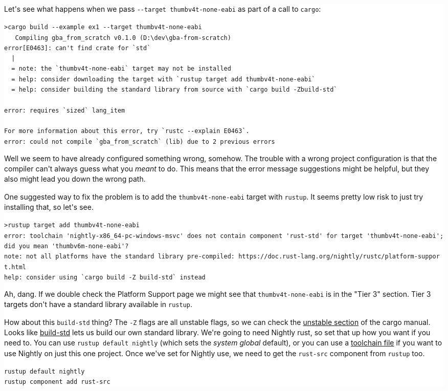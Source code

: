 Let's see what happens when we pass `--target thumbv4t-none-eabi` as part of a call to `cargo`:

```
>cargo build --example ex1 --target thumbv4t-none-eabi
   Compiling gba_from_scratch v0.1.0 (D:\dev\gba-from-scratch)
error[E0463]: can't find crate for `std`
  |
  = note: the `thumbv4t-none-eabi` target may not be installed
  = help: consider downloading the target with `rustup target add thumbv4t-none-eabi`
  = help: consider building the standard library from source with `cargo build -Zbuild-std`

error: requires `sized` lang_item

For more information about this error, try `rustc --explain E0463`.
error: could not compile `gba_from_scratch` (lib) due to 2 previous errors
```

Well we seem to have already configured something wrong, somehow.
The trouble with a wrong project configuration is that the compiler can't always guess what you *meant* to do.
This means that the error message suggestions might be helpful, but they also might lead you down the wrong path.

One suggested way to fix the problem is to add the `thumbv4t-none-eabi` target with `rustup`.
It seems pretty low risk to just try installing that, so let's see.

```
>rustup target add thumbv4t-none-eabi
error: toolchain 'nightly-x86_64-pc-windows-msvc' does not contain component 'rust-std' for target 'thumbv4t-none-eabi'; did you mean 'thumbv6m-none-eabi'?
note: not all platforms have the standard library pre-compiled: https://doc.rust-lang.org/nightly/rustc/platform-support.html
help: consider using `cargo build -Z build-std` instead
```

Ah, dang.
If we double check the Platform Support page we might see that `thumbv4t-none-eabi` is in the "Tier 3" section.
Tier 3 targets don't have a standard library available in `rustup`.

How about this `build-std` thing?
The `-Z` flags are all unstable flags, so we can check the [unstable section](https://doc.rust-lang.org/cargo/reference/unstable.html) of the cargo manual.
Looks like [build-std](https://doc.rust-lang.org/cargo/reference/unstable.html#build-std) lets us build our own standard library.
We're going to need Nightly rust, so set that up how you want if you need to.
You can use `rustup default nightly` (which sets the *system global* default), or you can use a [toolchain file](https://rust-lang.github.io/rustup/overrides.html#the-toolchain-file) if you want to use Nightly on just this one project.
Once we've set for Nightly use, we need to get the `rust-src` component from `rustup` too.

```
rustup default nightly
rustup component add rust-src
```
